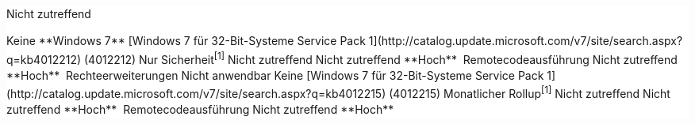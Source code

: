 Nicht zutreffend
</td>
<td style="border:1px solid black;">
Keine
</td>
</tr>
<tr>
<td style="border:1px solid black;" colspan="8">
**Windows 7**
</td>
</tr>
<tr>
<td style="border:1px solid black;">
[Windows 7 für 32-Bit-Systeme Service Pack 1](http://catalog.update.microsoft.com/v7/site/search.aspx?q=kb4012212)  
(4012212)  
Nur Sicherheit<sup>[1]</sup>
</td>
<td style="border:1px solid black;">
Nicht zutreffend
</td>
<td style="border:1px solid black;">
Nicht zutreffend
</td>
<td style="border:1px solid black;">
**Hoch**   
Remotecodeausführung
</td>
<td style="border:1px solid black;">
Nicht zutreffend
</td>
<td style="border:1px solid black;">
**Hoch**   
Rechteerweiterungen
</td>
<td style="border:1px solid black;">
Nicht anwendbar
</td>
<td style="border:1px solid black;">
Keine
</td>
</tr>
<tr>
<td style="border:1px solid black;">
[Windows 7 für 32-Bit-Systeme Service Pack 1](http://catalog.update.microsoft.com/v7/site/search.aspx?q=kb4012215)  
(4012215)  
Monatlicher Rollup<sup>[1]</sup>
</td>
<td style="border:1px solid black;">
Nicht zutreffend
</td>
<td style="border:1px solid black;">
Nicht zutreffend
</td>
<td style="border:1px solid black;">
**Hoch**   
Remotecodeausführung
</td>
<td style="border:1px solid black;">
Nicht zutreffend
</td>
<td style="border:1px solid black;">
**Hoch**   